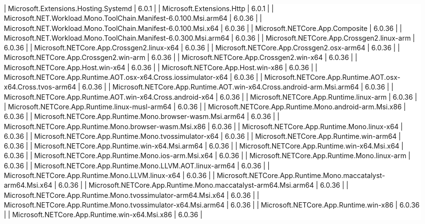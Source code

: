 | Microsoft.Extensions.Hosting.Systemd | 6.0.1 |
| Microsoft.Extensions.Http | 6.0.1 |
| Microsoft.NET.Workload.Mono.ToolChain.Manifest-6.0.100.Msi.arm64 | 6.0.36 |
| Microsoft.NET.Workload.Mono.ToolChain.Manifest-6.0.100.Msi.x64 | 6.0.36 |
| Microsoft.NETCore.App.Composite | 6.0.36 |
| Microsoft.NET.Workload.Mono.ToolChain.Manifest-6.0.300.Msi.arm64 | 6.0.36 |
| Microsoft.NETCore.App.Crossgen2.linux-arm | 6.0.36 |
| Microsoft.NETCore.App.Crossgen2.linux-x64 | 6.0.36 |
| Microsoft.NETCore.App.Crossgen2.osx-arm64 | 6.0.36 |
| Microsoft.NETCore.App.Crossgen2.win-arm | 6.0.36 |
| Microsoft.NETCore.App.Crossgen2.win-x64 | 6.0.36 |
| Microsoft.NETCore.App.Host.win-x64 | 6.0.36 |
| Microsoft.NETCore.App.Host.win-x86 | 6.0.36 |
| Microsoft.NETCore.App.Runtime.AOT.osx-x64.Cross.iossimulator-x64 | 6.0.36 |
| Microsoft.NETCore.App.Runtime.AOT.osx-x64.Cross.tvos-arm64 | 6.0.36 |
| Microsoft.NETCore.App.Runtime.AOT.win-x64.Cross.android-arm.Msi.arm64 | 6.0.36 |
| Microsoft.NETCore.App.Runtime.AOT.win-x64.Cross.android-x64 | 6.0.36 |
| Microsoft.NETCore.App.Runtime.linux-arm | 6.0.36 |
| Microsoft.NETCore.App.Runtime.linux-musl-arm64 | 6.0.36 |
| Microsoft.NETCore.App.Runtime.Mono.android-arm.Msi.x86 | 6.0.36 |
| Microsoft.NETCore.App.Runtime.Mono.browser-wasm.Msi.arm64 | 6.0.36 |
| Microsoft.NETCore.App.Runtime.Mono.browser-wasm.Msi.x86 | 6.0.36 |
| Microsoft.NETCore.App.Runtime.Mono.linux-x64 | 6.0.36 |
| Microsoft.NETCore.App.Runtime.Mono.tvossimulator-x64 | 6.0.36 |
| Microsoft.NETCore.App.Runtime.win-arm64 | 6.0.36 |
| Microsoft.NETCore.App.Runtime.win-x64.Msi.arm64 | 6.0.36 |
| Microsoft.NETCore.App.Runtime.win-x64.Msi.x64 | 6.0.36 |
| Microsoft.NETCore.App.Runtime.Mono.ios-arm.Msi.x64 | 6.0.36 |
| Microsoft.NETCore.App.Runtime.Mono.linux-arm | 6.0.36 |
| Microsoft.NETCore.App.Runtime.Mono.LLVM.AOT.linux-arm64 | 6.0.36 |
| Microsoft.NETCore.App.Runtime.Mono.LLVM.linux-x64 | 6.0.36 |
| Microsoft.NETCore.App.Runtime.Mono.maccatalyst-arm64.Msi.x64 | 6.0.36 |
| Microsoft.NETCore.App.Runtime.Mono.maccatalyst-arm64.Msi.arm64 | 6.0.36 |
| Microsoft.NETCore.App.Runtime.Mono.tvossimulator-arm64.Msi.x64 | 6.0.36 |
| Microsoft.NETCore.App.Runtime.Mono.tvossimulator-x64.Msi.arm64 | 6.0.36 |
| Microsoft.NETCore.App.Runtime.win-x86 | 6.0.36 |
| Microsoft.NETCore.App.Runtime.win-x64.Msi.x86 | 6.0.36 |